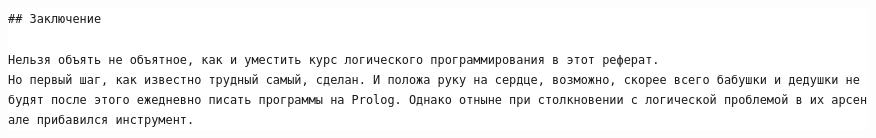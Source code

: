 ```
## Заключение

Нельзя объять не объятное, как и уместить курс логического программирования в этот реферат.
Но первый шаг, как известно трудный самый, сделан. И положа руку на сердце, возможно, скорее всего бабушки и дедушки не будят после этого ежедневно писать программы на Prolog. Однако отныне при столкновении с логической проблемой в их арсенале прибавился инструмент.
